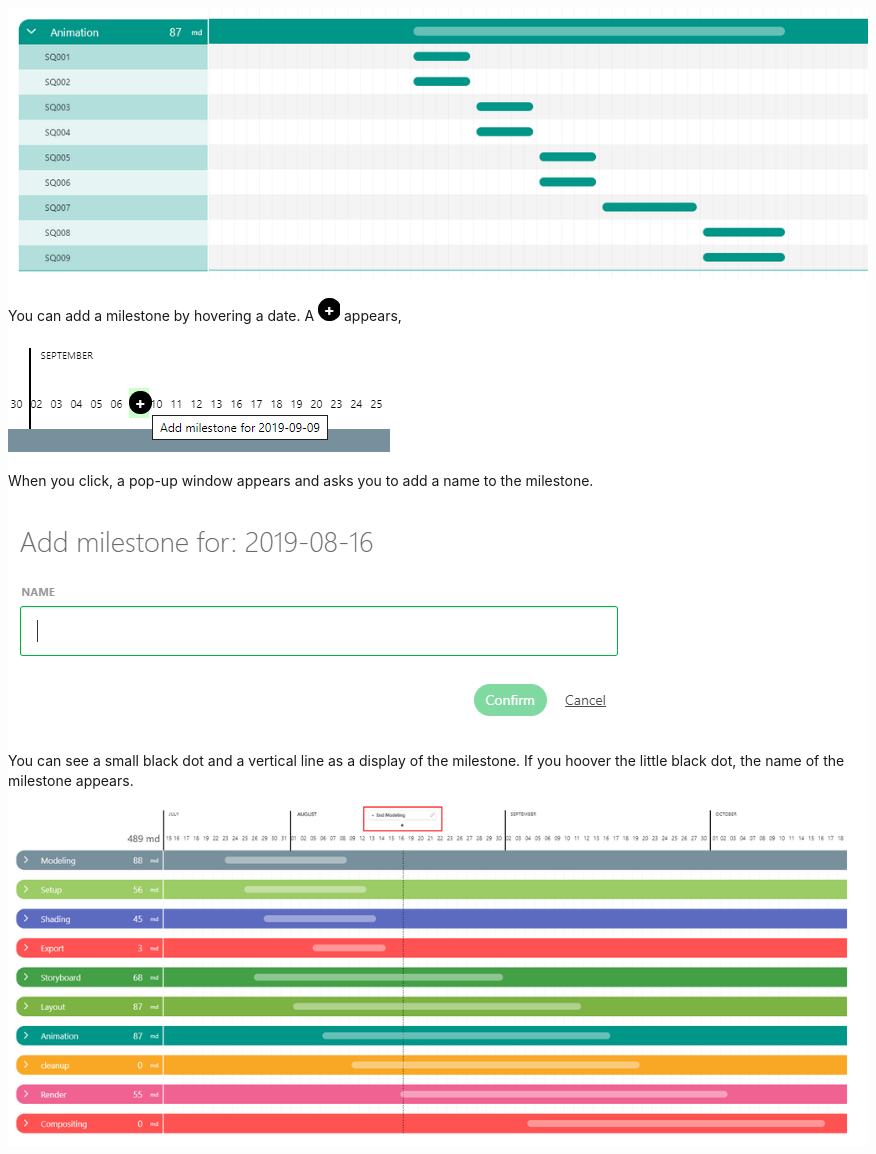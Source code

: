 ![Production Schedule task type sequence](../img/getting-started/production_schedule_task_type_detail_sequence.png)

You can add a milestone by hovering a date. A ![Production Schedule add a milestone logo](../img/getting-started/production_schedule_add_milestone_plus.png) appears, 

![Production Schedule add a milestone](../img/getting-started/production_schedule_add_milestone.png)

When you click, a pop-up window appears and asks you to add a name to the milestone.

![Production Schedule name of a milestone](../img/getting-started/production_schedule_add_milestone_name.png)

You can see a small black dot and a vertical line as a display of the milestone.
If you hoover the little black dot, the name of the milestone appears.

![Production Schedule global view milestone](../img/getting-started/production_schedule_milestone.png)
